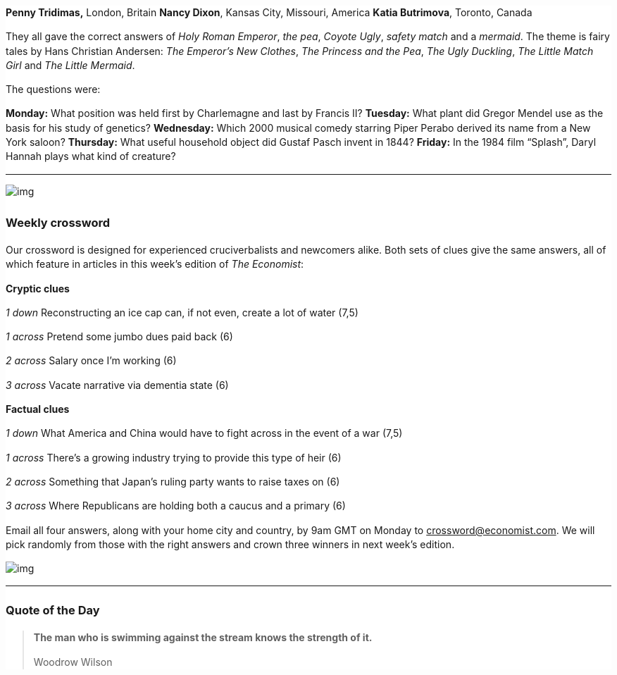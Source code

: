 **Penny Tridimas,** London, Britain
**Nancy Dixon**, Kansas City, Missouri, America
**Katia Butrimova**, Toronto, Canada

They all gave the correct answers of *Holy Roman Emperor*, *the pea*, *Coyote Ugly*, *safety match* and a *mermaid*. The theme is fairy tales by Hans Christian Andersen: *The Emperor’s New Clothes*, *The Princess and the Pea*, *The Ugly Duckling*, *The Little Match Girl* and *The Little Mermaid*.

The questions were:

**Monday:** What position was held first by Charlemagne and last by Francis II?
**Tuesday:** What plant did Gregor Mendel use as the basis for his study of genetics?
**Wednesday:** Which 2000 musical comedy starring Piper Perabo derived its name from a New York saloon?
**Thursday:** What useful household object did Gustaf Pasch invent in 1844?
**Friday:** In the 1984 film “Splash”, Daryl Hannah plays what kind of creature?



------



![img](https://niceboy.online/insight/public/Espresso/PHOTOS/EspressoCrosswordpic_2.jpg)

### Weekly crossword

Our crossword is designed for experienced cruciverbalists and newcomers alike. Both sets of clues give the same answers, all of which feature in articles in this week’s edition of *The Economist*:

**Cryptic clues**

*1 down* Reconstructing an ice cap can, if not even, create a lot of water (7,5)

*1 across* Pretend some jumbo dues paid back (6)

*2 across* Salary once I’m working (6)

*3 across* Vacate narrative via dementia state (6)

**Factual clues**

*1 down* What America and China would have to fight across in the event of a war (7,5)

*1 across* There’s a growing industry trying to provide this type of heir (6)

*2 across* Something that Japan’s ruling party wants to raise taxes on (6)

*3 across* Where Republicans are holding both a caucus and a primary (6)

Email all four answers, along with your home city and country, by 9am GMT on Monday to [crossword@economist.com](mailto:crossword@economist.com). We will pick randomly from those with the right answers and crown three winners in next week’s edition.

![img](https://niceboy.online/insight/public/Espresso/PHOTOS/XwordGrid_12_666_0.jpg)



------



### Quote of the Day

> **The man who is swimming against the stream knows the strength of it.**
>
> Woodrow Wilson





